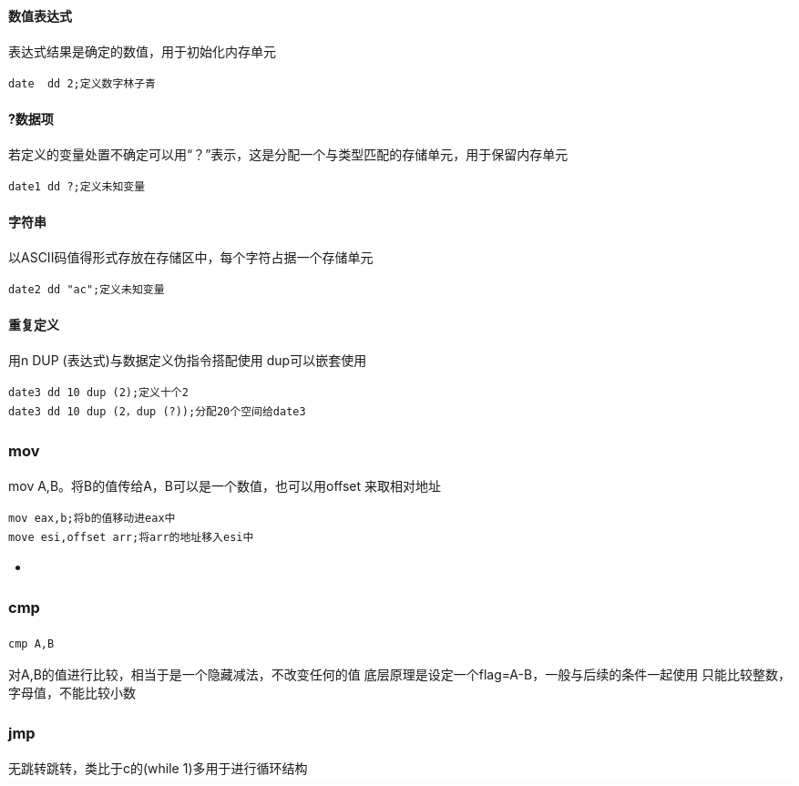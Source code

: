 #### 数值表达式

表达式结果是确定的数值，用于初始化内存单元

```assembly
date  dd 2;定义数字林子青
```

#### ?数据项

若定义的变量处置不确定可以用“？”表示，这是分配一个与类型匹配的存储单元，用于保留内存单元

```
date1 dd ?;定义未知变量
```

#### 字符串

以ASCII码值得形式存放在存储区中，每个字符占据一个存储单元

```
date2 dd "ac";定义未知变量
```

#### 重复定义

用n DUP (表达式)与数据定义伪指令搭配使用
dup可以嵌套使用

```
date3 dd 10 dup (2);定义十个2
date3 dd 10 dup (2，dup (?));分配20个空间给date3
```

### mov

mov A,B。将B的值传给A，B可以是一个数值，也可以用offset 来取相对地址

```
mov eax,b;将b的值移动进eax中
move esi,offset arr;将arr的地址移入esi中 
```

- 

### cmp

```
cmp A,B
```

对A,B的值进行比较，相当于是一个隐藏减法，不改变任何的值
底层原理是设定一个flag=A-B，一般与后续的条件一起使用
只能比较整数，字母值，不能比较小数

### jmp

无跳转跳转，类比于c的(while 1)多用于进行循环结构
